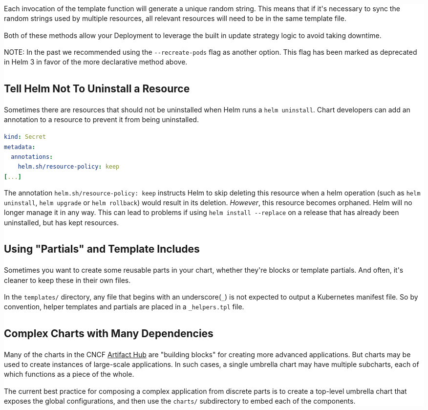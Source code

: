 Each invocation of the template function will generate a unique random string.
This means that if it's necessary to sync the random strings used by multiple
resources, all relevant resources will need to be in the same template file.

Both of these methods allow your Deployment to leverage the built in update
strategy logic to avoid taking downtime.

NOTE: In the past we recommended using the `--recreate-pods` flag as another
option. This flag has been marked as deprecated in Helm 3 in favor of the more
declarative method above.

## Tell Helm Not To Uninstall a Resource

Sometimes there are resources that should not be uninstalled when Helm runs a
`helm uninstall`. Chart developers can add an annotation to a resource to
prevent it from being uninstalled.

```yaml
kind: Secret
metadata:
  annotations:
    helm.sh/resource-policy: keep
[...]
```

The annotation `helm.sh/resource-policy: keep` instructs Helm to skip deleting
this resource when a helm operation (such as `helm uninstall`, `helm upgrade` or
`helm rollback`) would result in its deletion. _However_, this resource becomes
orphaned. Helm will no longer manage it in any way. This can lead to problems if
using `helm install --replace` on a release that has already been uninstalled,
but has kept resources.

## Using "Partials" and Template Includes

Sometimes you want to create some reusable parts in your chart, whether they're
blocks or template partials. And often, it's cleaner to keep these in their own
files.

In the `templates/` directory, any file that begins with an underscore(`_`) is
not expected to output a Kubernetes manifest file. So by convention, helper
templates and partials are placed in a `_helpers.tpl` file.

## Complex Charts with Many Dependencies

Many of the charts in the CNCF [Artifact
Hub](https://artifacthub.io/packages/search?kind=0) are "building blocks" for
creating more advanced applications. But charts may be used to create instances
of large-scale applications. In such cases, a single umbrella chart may have
multiple subcharts, each of which functions as a piece of the whole.

The current best practice for composing a complex application from discrete
parts is to create a top-level umbrella chart that exposes the global
configurations, and then use the `charts/` subdirectory to embed each of the
components.
